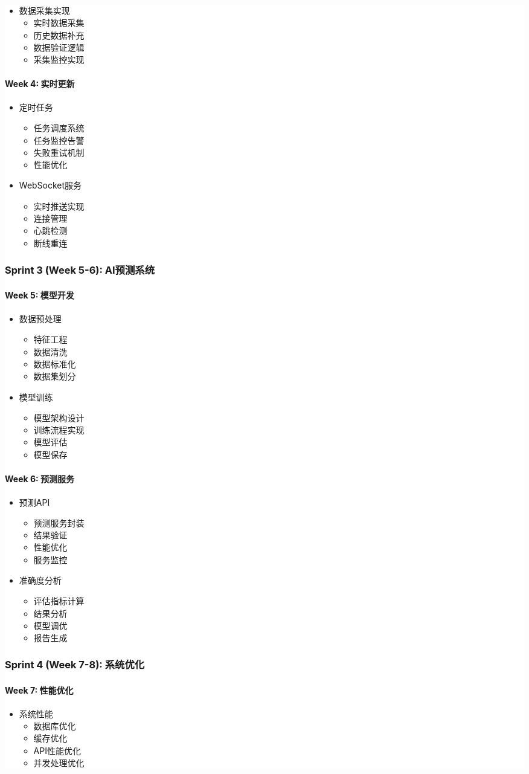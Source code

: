 - 数据采集实现
  * 实时数据采集
  * 历史数据补充
  * 数据验证逻辑
  * 采集监控实现

#### Week 4: 实时更新
- 定时任务
  * 任务调度系统
  * 任务监控告警
  * 失败重试机制
  * 性能优化

- WebSocket服务
  * 实时推送实现
  * 连接管理
  * 心跳检测
  * 断线重连

### Sprint 3 (Week 5-6): AI预测系统
#### Week 5: 模型开发
- 数据预处理
  * 特征工程
  * 数据清洗
  * 数据标准化
  * 数据集划分

- 模型训练
  * 模型架构设计
  * 训练流程实现
  * 模型评估
  * 模型保存

#### Week 6: 预测服务
- 预测API
  * 预测服务封装
  * 结果验证
  * 性能优化
  * 服务监控

- 准确度分析
  * 评估指标计算
  * 结果分析
  * 模型调优
  * 报告生成

### Sprint 4 (Week 7-8): 系统优化
#### Week 7: 性能优化
- 系统性能
  * 数据库优化
  * 缓存优化
  * API性能优化
  * 并发处理优化
